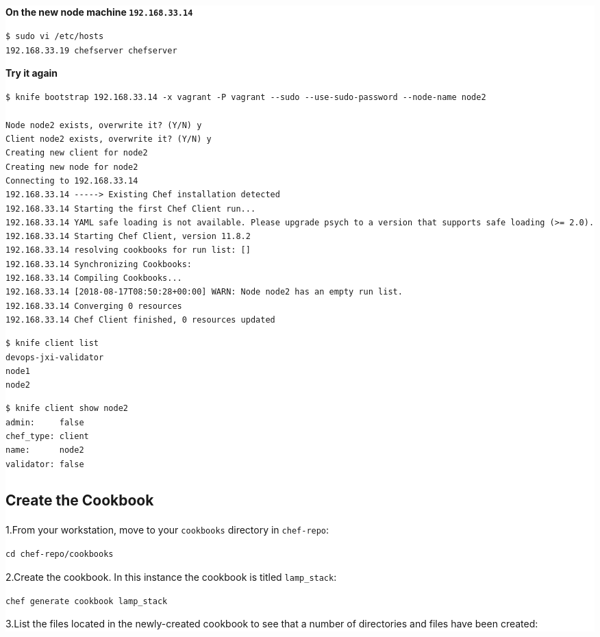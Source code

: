 **On the new node machine `192.168.33.14`**

```
$ sudo vi /etc/hosts
192.168.33.19 chefserver chefserver
```

**Try it again**

```
$ knife bootstrap 192.168.33.14 -x vagrant -P vagrant --sudo --use-sudo-password --node-name node2

Node node2 exists, overwrite it? (Y/N) y
Client node2 exists, overwrite it? (Y/N) y
Creating new client for node2
Creating new node for node2
Connecting to 192.168.33.14
192.168.33.14 -----> Existing Chef installation detected
192.168.33.14 Starting the first Chef Client run...
192.168.33.14 YAML safe loading is not available. Please upgrade psych to a version that supports safe loading (>= 2.0).
192.168.33.14 Starting Chef Client, version 11.8.2
192.168.33.14 resolving cookbooks for run list: []
192.168.33.14 Synchronizing Cookbooks:
192.168.33.14 Compiling Cookbooks...
192.168.33.14 [2018-08-17T08:50:28+00:00] WARN: Node node2 has an empty run list.
192.168.33.14 Converging 0 resources
192.168.33.14 Chef Client finished, 0 resources updated
```

```
$ knife client list
devops-jxi-validator
node1
node2
```

```
$ knife client show node2
admin:     false
chef_type: client
name:      node2
validator: false
```

## Create the Cookbook

1.From your workstation, move to your `cookbooks` directory in `chef-repo`:

```
cd chef-repo/cookbooks
```

2.Create the cookbook. In this instance the cookbook is titled `lamp_stack`:

```
chef generate cookbook lamp_stack
```
3.List the files located in the newly-created cookbook to see that a number of directories and files have been created:

